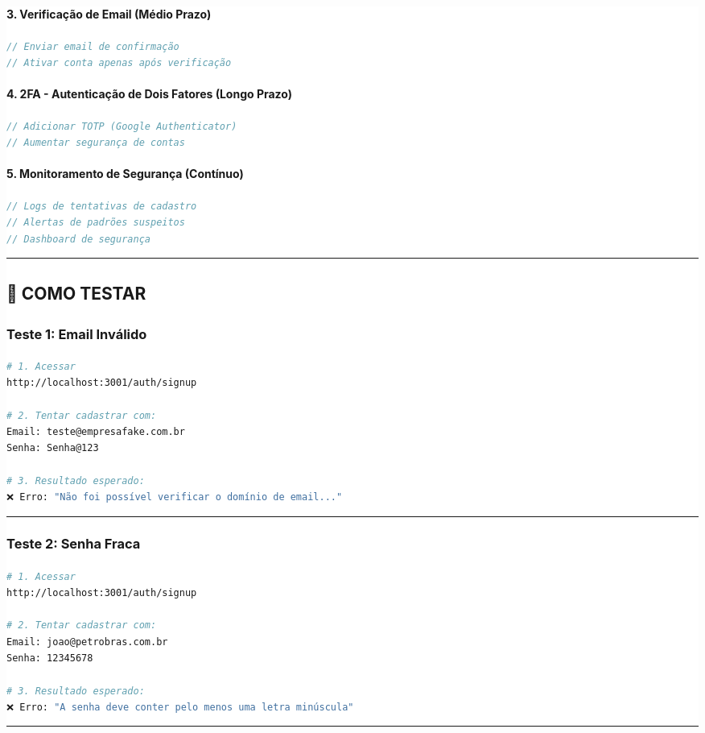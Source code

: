 #### **3. Verificação de Email (Médio Prazo)**
```typescript
// Enviar email de confirmação
// Ativar conta apenas após verificação
```

#### **4. 2FA - Autenticação de Dois Fatores (Longo Prazo)**
```typescript
// Adicionar TOTP (Google Authenticator)
// Aumentar segurança de contas
```

#### **5. Monitoramento de Segurança (Contínuo)**
```typescript
// Logs de tentativas de cadastro
// Alertas de padrões suspeitos
// Dashboard de segurança
```

---

## 🔧 **COMO TESTAR**

### **Teste 1: Email Inválido**
```bash
# 1. Acessar
http://localhost:3001/auth/signup

# 2. Tentar cadastrar com:
Email: teste@empresafake.com.br
Senha: Senha@123

# 3. Resultado esperado:
❌ Erro: "Não foi possível verificar o domínio de email..."
```

---

### **Teste 2: Senha Fraca**
```bash
# 1. Acessar
http://localhost:3001/auth/signup

# 2. Tentar cadastrar com:
Email: joao@petrobras.com.br
Senha: 12345678

# 3. Resultado esperado:
❌ Erro: "A senha deve conter pelo menos uma letra minúscula"
```

---
